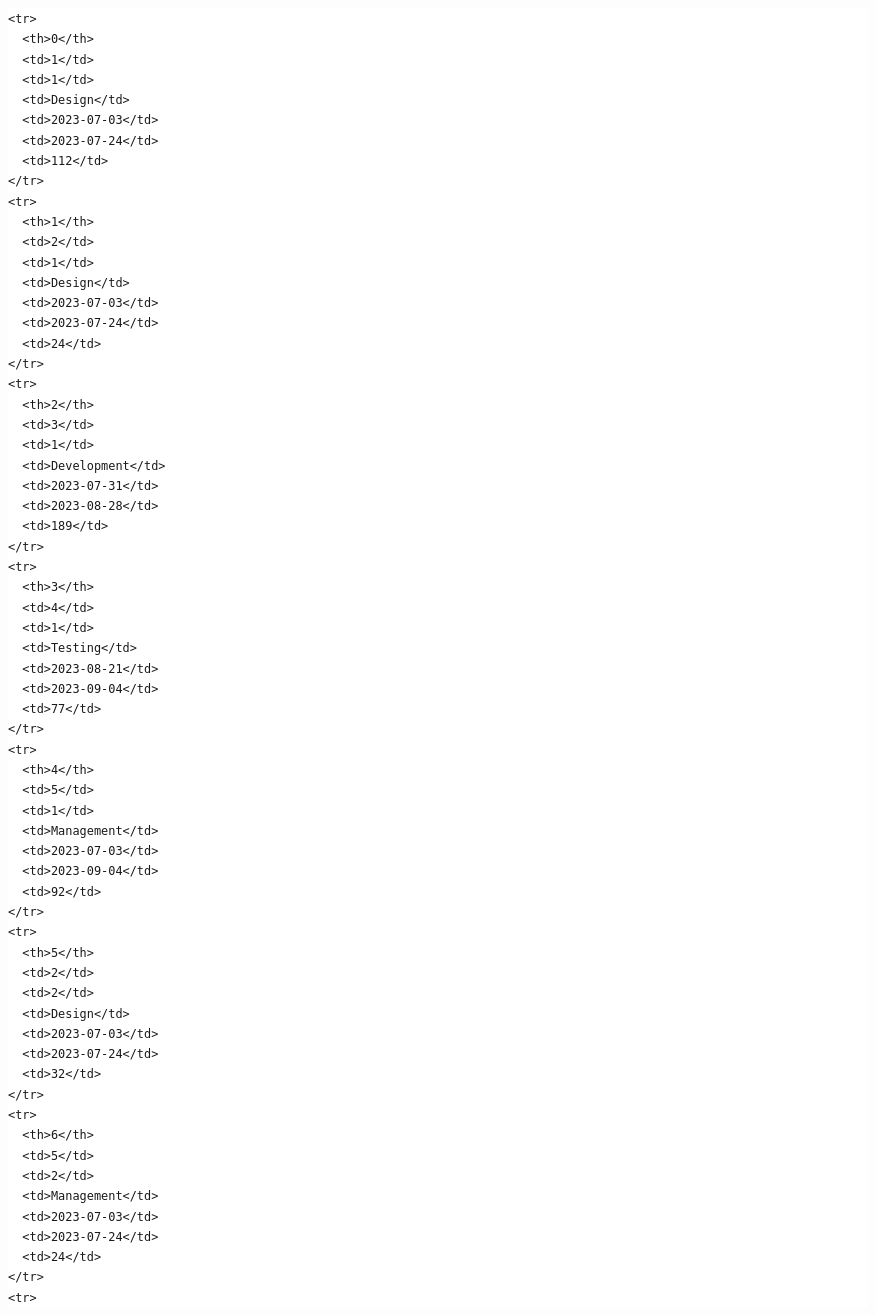     <tr>
      <th>0</th>
      <td>1</td>
      <td>1</td>
      <td>Design</td>
      <td>2023-07-03</td>
      <td>2023-07-24</td>
      <td>112</td>
    </tr>
    <tr>
      <th>1</th>
      <td>2</td>
      <td>1</td>
      <td>Design</td>
      <td>2023-07-03</td>
      <td>2023-07-24</td>
      <td>24</td>
    </tr>
    <tr>
      <th>2</th>
      <td>3</td>
      <td>1</td>
      <td>Development</td>
      <td>2023-07-31</td>
      <td>2023-08-28</td>
      <td>189</td>
    </tr>
    <tr>
      <th>3</th>
      <td>4</td>
      <td>1</td>
      <td>Testing</td>
      <td>2023-08-21</td>
      <td>2023-09-04</td>
      <td>77</td>
    </tr>
    <tr>
      <th>4</th>
      <td>5</td>
      <td>1</td>
      <td>Management</td>
      <td>2023-07-03</td>
      <td>2023-09-04</td>
      <td>92</td>
    </tr>
    <tr>
      <th>5</th>
      <td>2</td>
      <td>2</td>
      <td>Design</td>
      <td>2023-07-03</td>
      <td>2023-07-24</td>
      <td>32</td>
    </tr>
    <tr>
      <th>6</th>
      <td>5</td>
      <td>2</td>
      <td>Management</td>
      <td>2023-07-03</td>
      <td>2023-07-24</td>
      <td>24</td>
    </tr>
    <tr>